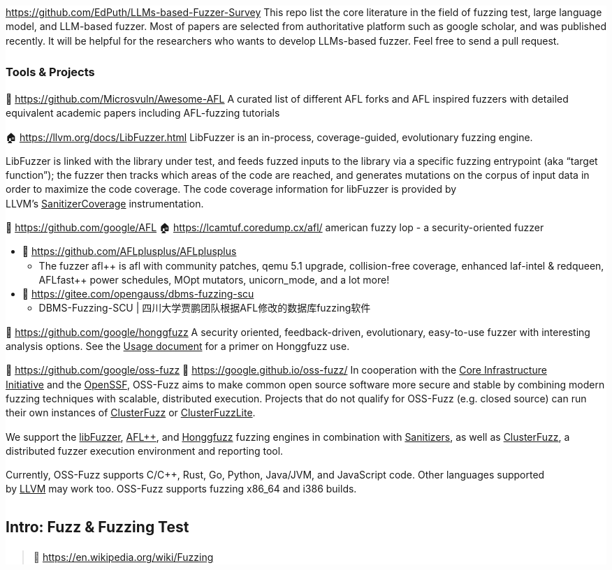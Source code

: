 https://github.com/EdPuth/LLMs-based-Fuzzer-Survey
This repo list the core literature in the field of fuzzing test, large language model, and LLM-based fuzzer. Most of papers are selected from authoritative platform such as google scholar, and was published recently. It will be helpful for the researchers who wants to develop LLMs-based fuzzer. Feel free to send a pull request.


### Tools & Projects
🚧 https://github.com/Microsvuln/Awesome-AFL
A curated list of different AFL forks and AFL inspired fuzzers with detailed equivalent academic papers including AFL-fuzzing tutorials

🏠 https://llvm.org/docs/LibFuzzer.html
LibFuzzer is an in-process, coverage-guided, evolutionary fuzzing engine.

LibFuzzer is linked with the library under test, and feeds fuzzed inputs to the library via a specific fuzzing entrypoint (aka “target function”); the fuzzer then tracks which areas of the code are reached, and generates mutations on the corpus of input data in order to maximize the code coverage. The code coverage information for libFuzzer is provided by LLVM’s [SanitizerCoverage](https://clang.llvm.org/docs/SanitizerCoverage.html) instrumentation.

🚧 https://github.com/google/AFL
🏠 https://lcamtuf.coredump.cx/afl/
american fuzzy lop - a security-oriented fuzzer
- 🚧 https://github.com/AFLplusplus/AFLplusplus
	- The fuzzer afl++ is afl with community patches, qemu 5.1 upgrade, collision-free coverage, enhanced laf-intel & redqueen, AFLfast++ power schedules, MOpt mutators, unicorn_mode, and a lot more!
- 🚧 https://gitee.com/opengauss/dbms-fuzzing-scu
	- DBMS-Fuzzing-SCU | 四川大学贾鹏团队根据AFL修改的数据库fuzzing软件

🚧 https://github.com/google/honggfuzz
A security oriented, feedback-driven, evolutionary, easy-to-use fuzzer with interesting analysis options. See the [Usage document](https://github.com/google/honggfuzz/blob/master/docs/USAGE.md) for a primer on Honggfuzz use.

🚧 https://github.com/google/oss-fuzz
📂 https://google.github.io/oss-fuzz/
In cooperation with the [Core Infrastructure Initiative](https://www.coreinfrastructure.org/) and the [OpenSSF](https://www.openssf.org/), OSS-Fuzz aims to make common open source software more secure and stable by combining modern fuzzing techniques with scalable, distributed execution. Projects that do not qualify for OSS-Fuzz (e.g. closed source) can run their own instances of [ClusterFuzz](https://github.com/google/clusterfuzz) or [ClusterFuzzLite](https://google.github.io/clusterfuzzlite/).

We support the [libFuzzer](https://llvm.org/docs/LibFuzzer.html), [AFL++](https://github.com/AFLplusplus/AFLplusplus), and [Honggfuzz](https://github.com/google/honggfuzz) fuzzing engines in combination with [Sanitizers](https://github.com/google/sanitizers), as well as [ClusterFuzz](https://github.com/google/clusterfuzz), a distributed fuzzer execution environment and reporting tool.

Currently, OSS-Fuzz supports C/C++, Rust, Go, Python, Java/JVM, and JavaScript code. Other languages supported by [LLVM](https://llvm.org/) may work too. OSS-Fuzz supports fuzzing x86_64 and i386 builds.



## Intro: Fuzz & Fuzzing Test
> 🔗 https://en.wikipedia.org/wiki/Fuzzing
